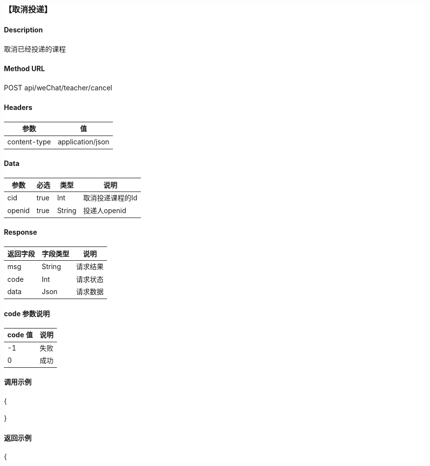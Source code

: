 

### 【取消投递】 ###

#### Description ####

取消已经投递的课程

#### Method URL

POST api/weChat/teacher/cancel

#### Headers

| 参数         | 值               |
| ------------ | ---------------- |
| content-type | application/json |

#### Data

| 参数   | 必选 | 类型   | 说明             |
| ------ | ---- | ------ | ---------------- |
| cid    | true | Int    | 取消投递课程的Id |
| openid | true | String | 投递人openid     |

#### Response

| 返回字段 | 字段类型 | 说明     |
| -------- | -------- | -------- |
| msg      | String   | 请求结果 |
| code     | Int      | 请求状态 |
| data     | Json     | 请求数据 |

#### code 参数说明

| code 值 | 说明 |
| ------- | ---- |
| -1      | 失败 |
| 0       | 成功 |



#### 调用示例

{

}

#### 返回示例

{
